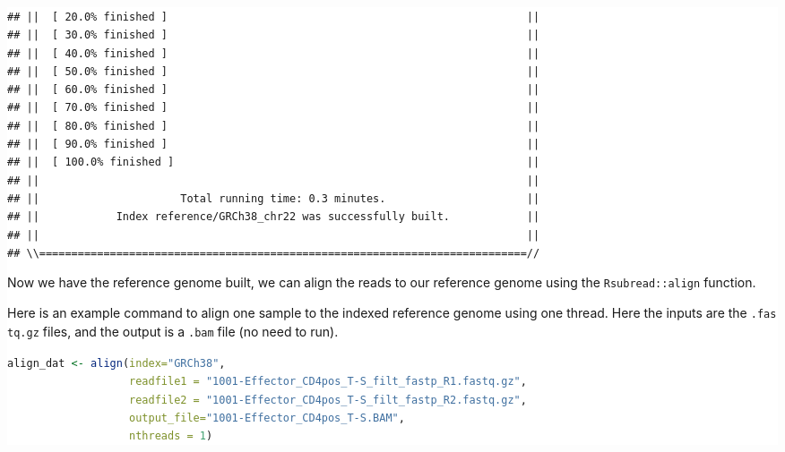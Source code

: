     ## ||  [ 20.0% finished ]                                                        ||
    ## ||  [ 30.0% finished ]                                                        ||
    ## ||  [ 40.0% finished ]                                                        ||
    ## ||  [ 50.0% finished ]                                                        ||
    ## ||  [ 60.0% finished ]                                                        ||
    ## ||  [ 70.0% finished ]                                                        ||
    ## ||  [ 80.0% finished ]                                                        ||
    ## ||  [ 90.0% finished ]                                                        ||
    ## ||  [ 100.0% finished ]                                                       ||
    ## ||                                                                            ||
    ## ||                      Total running time: 0.3 minutes.                      ||
    ## ||            Index reference/GRCh38_chr22 was successfully built.            ||
    ## ||                                                                            ||
    ## \\============================================================================//

Now we have the reference genome built, we can align the reads to our
reference genome using the `Rsubread::align` function.

Here is an example command to align one sample to the indexed reference
genome using one thread. Here the inputs are the `.fastq.gz` files, and
the output is a `.bam` file (no need to run).

``` r
align_dat <- align(index="GRCh38",
                   readfile1 = "1001-Effector_CD4pos_T-S_filt_fastp_R1.fastq.gz",
                   readfile2 = "1001-Effector_CD4pos_T-S_filt_fastp_R2.fastq.gz",
                   output_file="1001-Effector_CD4pos_T-S.BAM",
                   nthreads = 1)
```

